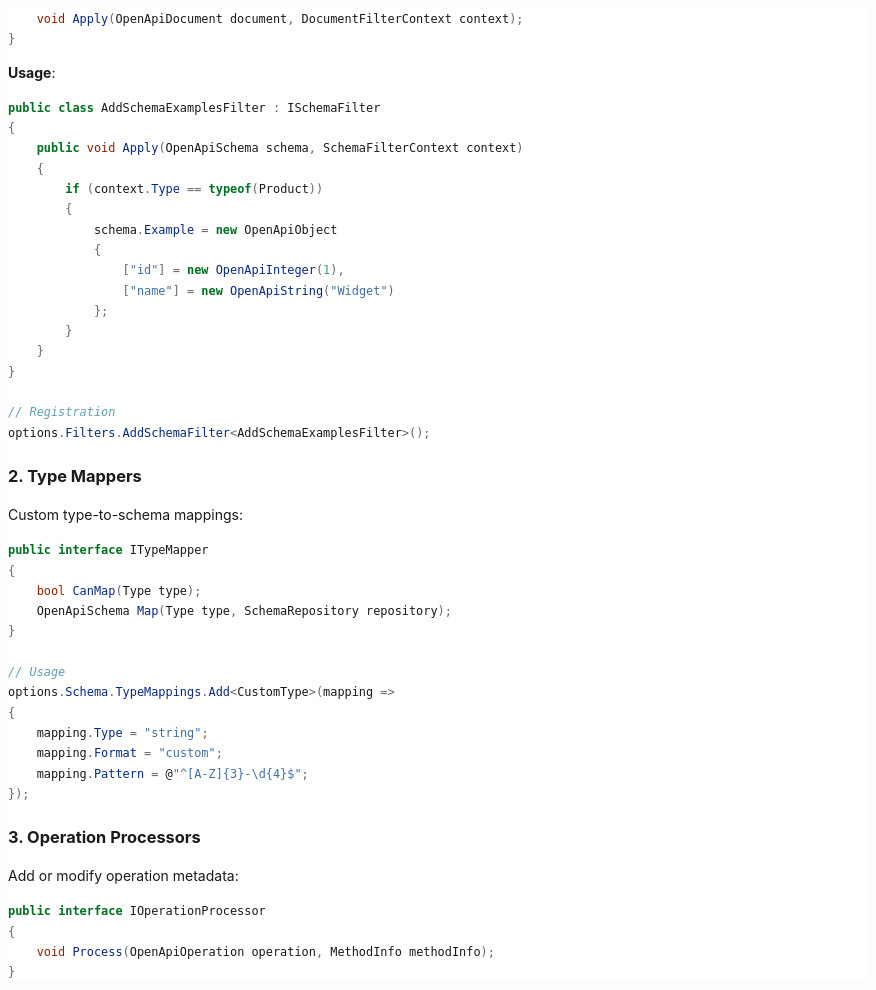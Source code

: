 ```csharp
    void Apply(OpenApiDocument document, DocumentFilterContext context);
}
```

**Usage**:
```csharp
public class AddSchemaExamplesFilter : ISchemaFilter
{
    public void Apply(OpenApiSchema schema, SchemaFilterContext context)
    {
        if (context.Type == typeof(Product))
        {
            schema.Example = new OpenApiObject
            {
                ["id"] = new OpenApiInteger(1),
                ["name"] = new OpenApiString("Widget")
            };
        }
    }
}

// Registration
options.Filters.AddSchemaFilter<AddSchemaExamplesFilter>();
```

### 2. Type Mappers

Custom type-to-schema mappings:

```csharp
public interface ITypeMapper
{
    bool CanMap(Type type);
    OpenApiSchema Map(Type type, SchemaRepository repository);
}

// Usage
options.Schema.TypeMappings.Add<CustomType>(mapping =>
{
    mapping.Type = "string";
    mapping.Format = "custom";
    mapping.Pattern = @"^[A-Z]{3}-\d{4}$";
});
```

### 3. Operation Processors

Add or modify operation metadata:

```csharp
public interface IOperationProcessor
{
    void Process(OpenApiOperation operation, MethodInfo methodInfo);
}
```
